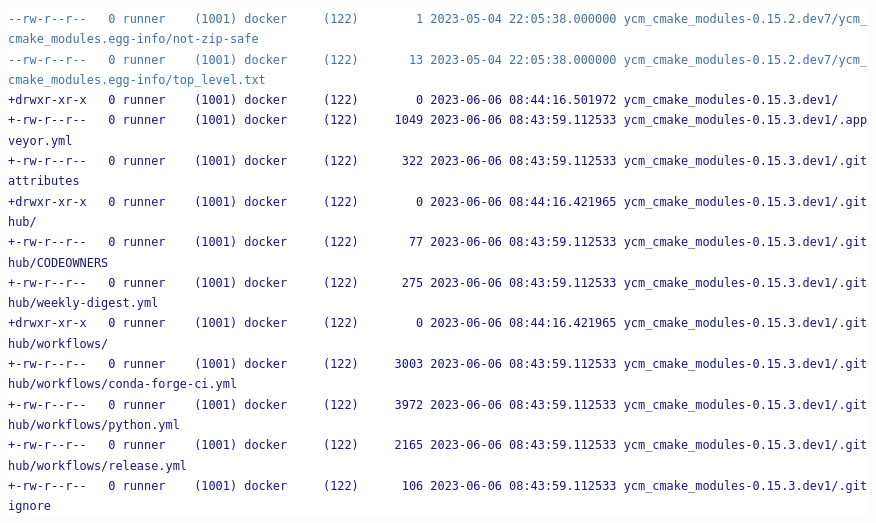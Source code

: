 ```diff
--rw-r--r--   0 runner    (1001) docker     (122)        1 2023-05-04 22:05:38.000000 ycm_cmake_modules-0.15.2.dev7/ycm_cmake_modules.egg-info/not-zip-safe
--rw-r--r--   0 runner    (1001) docker     (122)       13 2023-05-04 22:05:38.000000 ycm_cmake_modules-0.15.2.dev7/ycm_cmake_modules.egg-info/top_level.txt
+drwxr-xr-x   0 runner    (1001) docker     (122)        0 2023-06-06 08:44:16.501972 ycm_cmake_modules-0.15.3.dev1/
+-rw-r--r--   0 runner    (1001) docker     (122)     1049 2023-06-06 08:43:59.112533 ycm_cmake_modules-0.15.3.dev1/.appveyor.yml
+-rw-r--r--   0 runner    (1001) docker     (122)      322 2023-06-06 08:43:59.112533 ycm_cmake_modules-0.15.3.dev1/.gitattributes
+drwxr-xr-x   0 runner    (1001) docker     (122)        0 2023-06-06 08:44:16.421965 ycm_cmake_modules-0.15.3.dev1/.github/
+-rw-r--r--   0 runner    (1001) docker     (122)       77 2023-06-06 08:43:59.112533 ycm_cmake_modules-0.15.3.dev1/.github/CODEOWNERS
+-rw-r--r--   0 runner    (1001) docker     (122)      275 2023-06-06 08:43:59.112533 ycm_cmake_modules-0.15.3.dev1/.github/weekly-digest.yml
+drwxr-xr-x   0 runner    (1001) docker     (122)        0 2023-06-06 08:44:16.421965 ycm_cmake_modules-0.15.3.dev1/.github/workflows/
+-rw-r--r--   0 runner    (1001) docker     (122)     3003 2023-06-06 08:43:59.112533 ycm_cmake_modules-0.15.3.dev1/.github/workflows/conda-forge-ci.yml
+-rw-r--r--   0 runner    (1001) docker     (122)     3972 2023-06-06 08:43:59.112533 ycm_cmake_modules-0.15.3.dev1/.github/workflows/python.yml
+-rw-r--r--   0 runner    (1001) docker     (122)     2165 2023-06-06 08:43:59.112533 ycm_cmake_modules-0.15.3.dev1/.github/workflows/release.yml
+-rw-r--r--   0 runner    (1001) docker     (122)      106 2023-06-06 08:43:59.112533 ycm_cmake_modules-0.15.3.dev1/.gitignore
